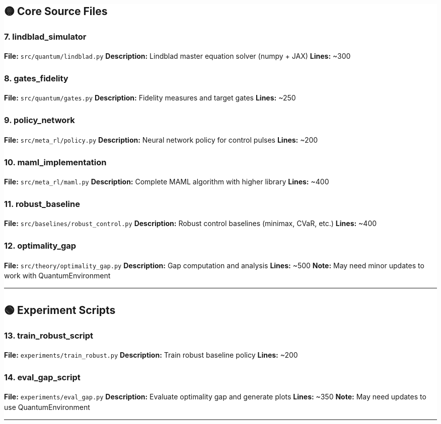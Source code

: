 
## 🟡 Core Source Files

### 7. lindblad_simulator
**File:** `src/quantum/lindblad.py`
**Description:** Lindblad master equation solver (numpy + JAX)
**Lines:** ~300

### 8. gates_fidelity  
**File:** `src/quantum/gates.py`
**Description:** Fidelity measures and target gates
**Lines:** ~250

### 9. policy_network
**File:** `src/meta_rl/policy.py`
**Description:** Neural network policy for control pulses
**Lines:** ~200

### 10. maml_implementation
**File:** `src/meta_rl/maml.py`
**Description:** Complete MAML algorithm with higher library
**Lines:** ~400

### 11. robust_baseline
**File:** `src/baselines/robust_control.py`
**Description:** Robust control baselines (minimax, CVaR, etc.)
**Lines:** ~400

### 12. optimality_gap
**File:** `src/theory/optimality_gap.py`
**Description:** Gap computation and analysis
**Lines:** ~500
**Note:** May need minor updates to work with QuantumEnvironment

---

## 🟢 Experiment Scripts

### 13. train_robust_script
**File:** `experiments/train_robust.py`
**Description:** Train robust baseline policy
**Lines:** ~200

### 14. eval_gap_script
**File:** `experiments/eval_gap.py`
**Description:** Evaluate optimality gap and generate plots
**Lines:** ~350
**Note:** May need updates to use QuantumEnvironment

---